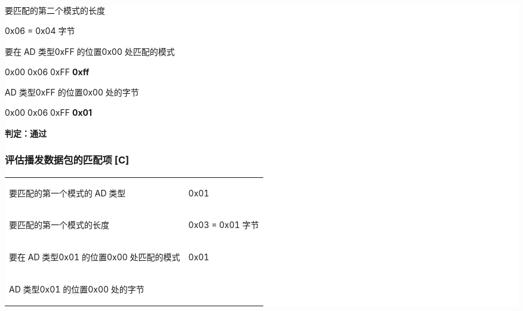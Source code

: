 </tr>
<tr>
<td>
<p>要匹配的第二个模式的长度</p>
</td>
<td>
<p>0x06 = 0x04 字节</p>
</td>
</tr>
<tr>
<td>
<p>要在 AD 类型0xFF 的位置0x00 处匹配的模式</p>
</td>
<td>
<p>0x00 0x06 0xFF <b>0xff</b></p>
</td>
</tr>
<tr>
<td>
<p>AD 类型0xFF 的位置0x00 处的字节</p>
</td>
<td>
<p>0x00 0x06 0xFF <b>0x01</b></p>
</td>
</tr>
<tr>
<td colspan="2">
<p><b>判定：通过</b></p>
</td>
</tr>
</table>
 
### <a name="evaluating-match-for-advertisement-packet-c"></a>评估播发数据包的匹配项 [C]
<table>
<tr>
<td>
<p>要匹配的第一个模式的 AD 类型</p>
</td>
<td>
<p>0x01</p>
</td>
</tr>
<tr>
<td>
<p>要匹配的第一个模式的长度</p>
</td>
<td>
<p>0x03 = 0x01 字节</p>
</td>
</tr>
<tr>
<td>
<p>要在 AD 类型0x01 的位置0x00 处匹配的模式</p>
</td>
<td>
<p>0x01</p>
</td>
</tr>
<tr>
<td>
<p>AD 类型0x01 的位置0x00 处的字节</p>
</td>